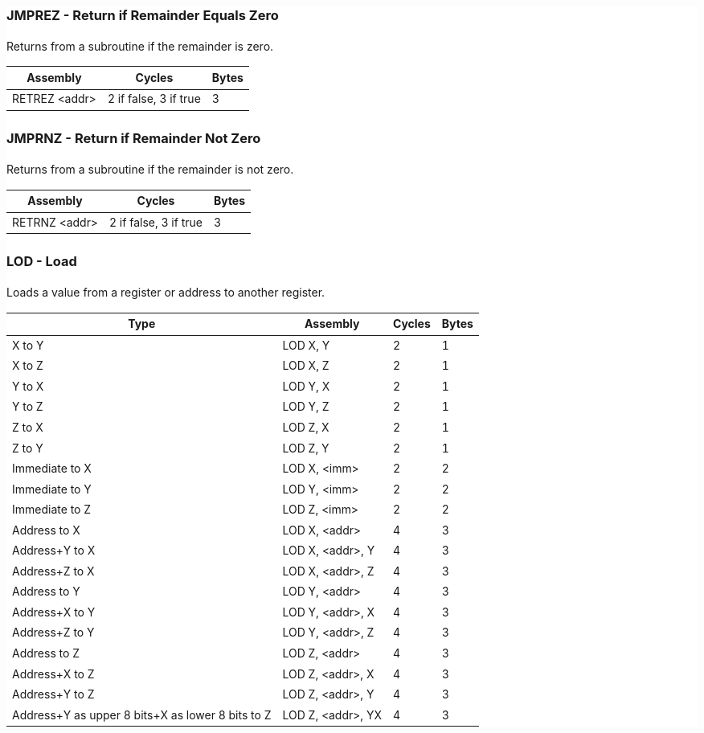 ### JMPREZ - Return if Remainder Equals Zero

Returns from a subroutine if the remainder is zero.

|Assembly|Cycles|Bytes|
|-|-|-|
|RETREZ \<addr\>|2 if false, 3 if true|3|

### JMPRNZ - Return if Remainder Not Zero

Returns from a subroutine if the remainder is not zero.

|Assembly|Cycles|Bytes|
|-|-|-|
|RETRNZ \<addr\>|2 if false, 3 if true|3|

### LOD - Load

Loads a value from a register or address to another register.

|Type|Assembly|Cycles|Bytes|
|-|-|-|-|
|X to Y|LOD X, Y|2|1|
|X to Z|LOD X, Z|2|1|
|Y to X|LOD Y, X|2|1|
|Y to Z|LOD Y, Z|2|1|
|Z to X|LOD Z, X|2|1|
|Z to Y|LOD Z, Y|2|1|
|Immediate to X|LOD X, \<imm\>|2|2|
|Immediate to Y|LOD Y, \<imm\>|2|2|
|Immediate to Z|LOD Z, \<imm\>|2|2|
|Address to X|LOD X, \<addr\>|4|3|
|Address+Y to X|LOD X, \<addr\>, Y|4|3|
|Address+Z to X|LOD X, \<addr\>, Z|4|3|
|Address to Y|LOD Y, \<addr\>|4|3|
|Address+X to Y|LOD Y, \<addr\>, X|4|3|
|Address+Z to Y|LOD Y, \<addr\>, Z|4|3|
|Address to Z|LOD Z, \<addr\>|4|3|
|Address+X to Z|LOD Z, \<addr\>, X|4|3|
|Address+Y to Z|LOD Z, \<addr\>, Y|4|3|
|Address+Y as upper 8 bits+X as lower 8 bits to Z|LOD Z, \<addr\>, YX|4|3|
